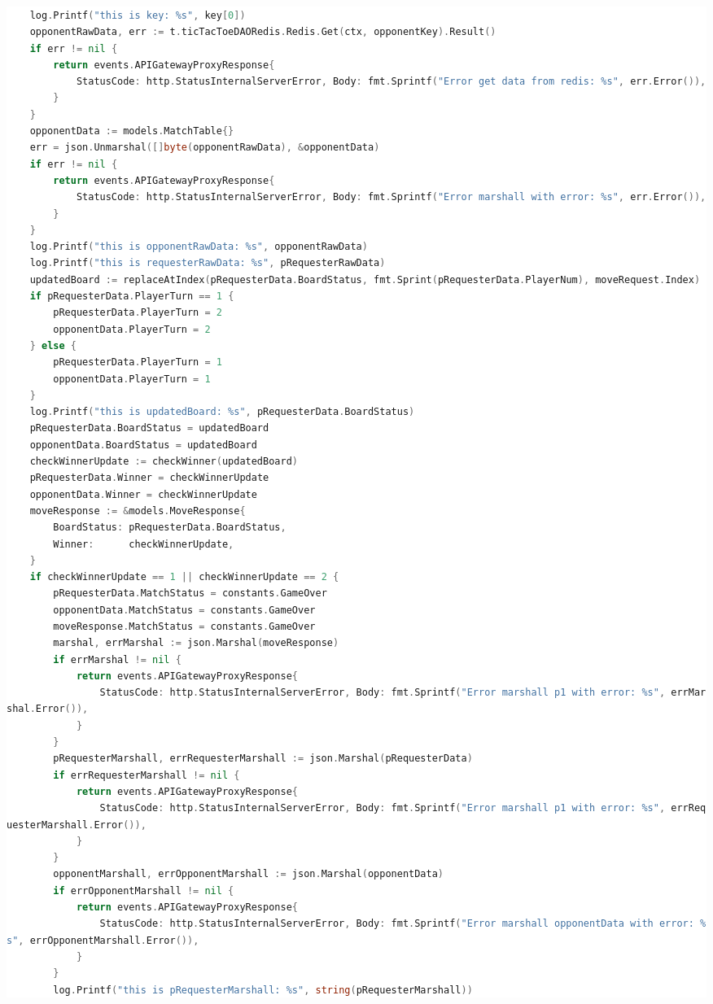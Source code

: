 ```go
	log.Printf("this is key: %s", key[0])
	opponentRawData, err := t.ticTacToeDAORedis.Redis.Get(ctx, opponentKey).Result()
	if err != nil {
		return events.APIGatewayProxyResponse{
			StatusCode: http.StatusInternalServerError, Body: fmt.Sprintf("Error get data from redis: %s", err.Error()),
		}
	}
	opponentData := models.MatchTable{}
	err = json.Unmarshal([]byte(opponentRawData), &opponentData)
	if err != nil {
		return events.APIGatewayProxyResponse{
			StatusCode: http.StatusInternalServerError, Body: fmt.Sprintf("Error marshall with error: %s", err.Error()),
		}
	}
	log.Printf("this is opponentRawData: %s", opponentRawData)
	log.Printf("this is requesterRawData: %s", pRequesterRawData)
	updatedBoard := replaceAtIndex(pRequesterData.BoardStatus, fmt.Sprint(pRequesterData.PlayerNum), moveRequest.Index)
	if pRequesterData.PlayerTurn == 1 {
		pRequesterData.PlayerTurn = 2
		opponentData.PlayerTurn = 2
	} else {
		pRequesterData.PlayerTurn = 1
		opponentData.PlayerTurn = 1
	}
	log.Printf("this is updatedBoard: %s", pRequesterData.BoardStatus)
	pRequesterData.BoardStatus = updatedBoard
	opponentData.BoardStatus = updatedBoard
	checkWinnerUpdate := checkWinner(updatedBoard)
	pRequesterData.Winner = checkWinnerUpdate
	opponentData.Winner = checkWinnerUpdate
	moveResponse := &models.MoveResponse{
		BoardStatus: pRequesterData.BoardStatus,
		Winner:      checkWinnerUpdate,
	}
	if checkWinnerUpdate == 1 || checkWinnerUpdate == 2 {
		pRequesterData.MatchStatus = constants.GameOver
		opponentData.MatchStatus = constants.GameOver
		moveResponse.MatchStatus = constants.GameOver
		marshal, errMarshal := json.Marshal(moveResponse)
		if errMarshal != nil {
			return events.APIGatewayProxyResponse{
				StatusCode: http.StatusInternalServerError, Body: fmt.Sprintf("Error marshall p1 with error: %s", errMarshal.Error()),
			}
		}
		pRequesterMarshall, errRequesterMarshall := json.Marshal(pRequesterData)
		if errRequesterMarshall != nil {
			return events.APIGatewayProxyResponse{
				StatusCode: http.StatusInternalServerError, Body: fmt.Sprintf("Error marshall p1 with error: %s", errRequesterMarshall.Error()),
			}
		}
		opponentMarshall, errOpponentMarshall := json.Marshal(opponentData)
		if errOpponentMarshall != nil {
			return events.APIGatewayProxyResponse{
				StatusCode: http.StatusInternalServerError, Body: fmt.Sprintf("Error marshall opponentData with error: %s", errOpponentMarshall.Error()),
			}
		}
		log.Printf("this is pRequesterMarshall: %s", string(pRequesterMarshall))
```